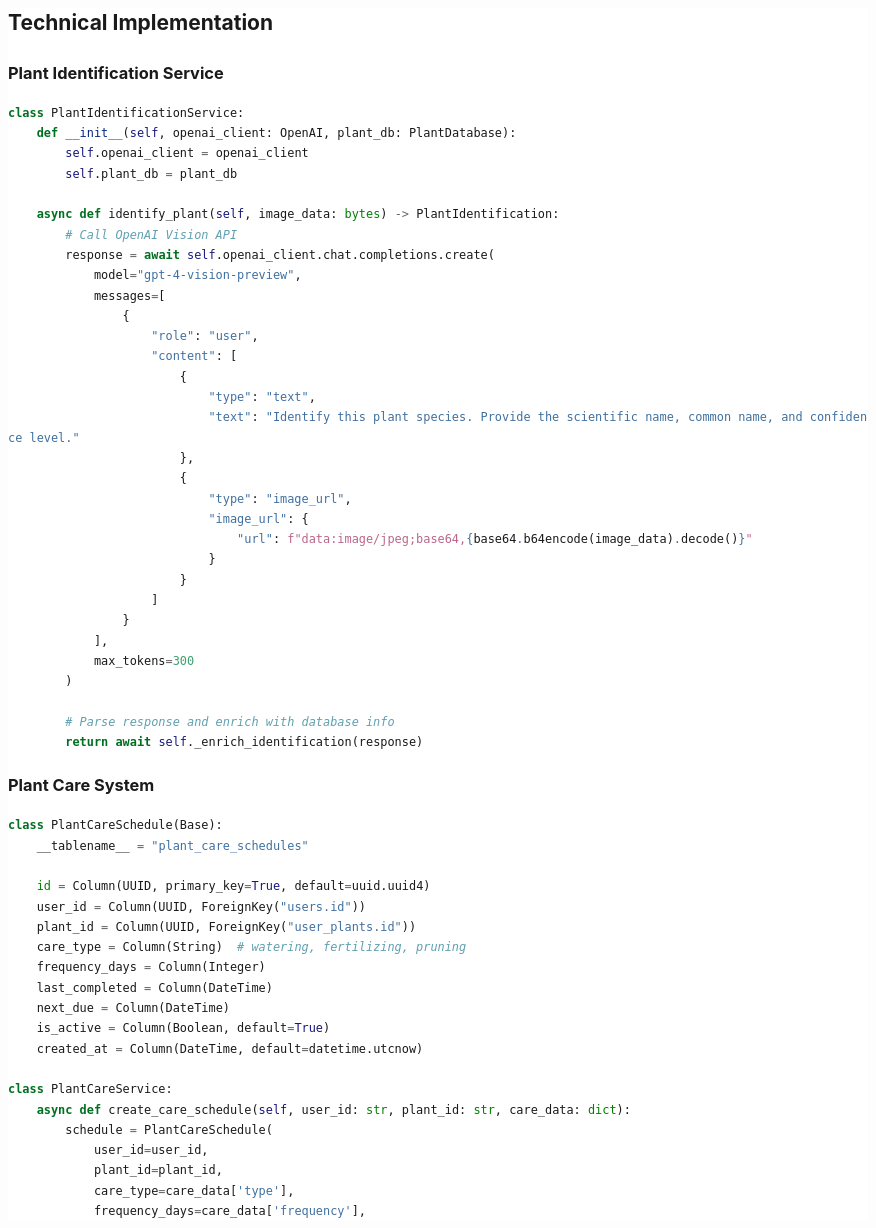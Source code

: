 
## Technical Implementation

### Plant Identification Service

```python
class PlantIdentificationService:
    def __init__(self, openai_client: OpenAI, plant_db: PlantDatabase):
        self.openai_client = openai_client
        self.plant_db = plant_db
    
    async def identify_plant(self, image_data: bytes) -> PlantIdentification:
        # Call OpenAI Vision API
        response = await self.openai_client.chat.completions.create(
            model="gpt-4-vision-preview",
            messages=[
                {
                    "role": "user",
                    "content": [
                        {
                            "type": "text",
                            "text": "Identify this plant species. Provide the scientific name, common name, and confidence level."
                        },
                        {
                            "type": "image_url",
                            "image_url": {
                                "url": f"data:image/jpeg;base64,{base64.b64encode(image_data).decode()}"
                            }
                        }
                    ]
                }
            ],
            max_tokens=300
        )
        
        # Parse response and enrich with database info
        return await self._enrich_identification(response)
```

### Plant Care System

```python
class PlantCareSchedule(Base):
    __tablename__ = "plant_care_schedules"
    
    id = Column(UUID, primary_key=True, default=uuid.uuid4)
    user_id = Column(UUID, ForeignKey("users.id"))
    plant_id = Column(UUID, ForeignKey("user_plants.id"))
    care_type = Column(String)  # watering, fertilizing, pruning
    frequency_days = Column(Integer)
    last_completed = Column(DateTime)
    next_due = Column(DateTime)
    is_active = Column(Boolean, default=True)
    created_at = Column(DateTime, default=datetime.utcnow)

class PlantCareService:
    async def create_care_schedule(self, user_id: str, plant_id: str, care_data: dict):
        schedule = PlantCareSchedule(
            user_id=user_id,
            plant_id=plant_id,
            care_type=care_data['type'],
            frequency_days=care_data['frequency'],
```